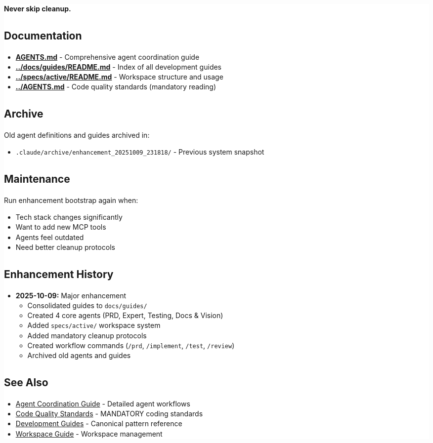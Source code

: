**Never skip cleanup.**

## Documentation

- **[AGENTS.md](AGENTS.md)** - Comprehensive agent coordination guide
- **[../docs/guides/README.md](../docs/guides/README.md)** - Index of all development guides
- **[../specs/active/README.md](../specs/active/README.md)** - Workspace structure and usage
- **[../AGENTS.md](../AGENTS.md)** - Code quality standards (mandatory reading)

## Archive

Old agent definitions and guides archived in:

- `.claude/archive/enhancement_20251009_231818/` - Previous system snapshot

## Maintenance

Run enhancement bootstrap again when:

- Tech stack changes significantly
- Want to add new MCP tools
- Agents feel outdated
- Need better cleanup protocols

## Enhancement History

- **2025-10-09:** Major enhancement
    - Consolidated guides to `docs/guides/`
    - Created 4 core agents (PRD, Expert, Testing, Docs & Vision)
    - Added `specs/active/` workspace system
    - Added mandatory cleanup protocols
    - Created workflow commands (`/prd`, `/implement`, `/test`, `/review`)
    - Archived old agents and guides

## See Also

- [Agent Coordination Guide](AGENTS.md) - Detailed agent workflows
- [Code Quality Standards](../AGENTS.md) - MANDATORY coding standards
- [Development Guides](../docs/guides/) - Canonical pattern reference
- [Workspace Guide](../specs/active/README.md) - Workspace management
